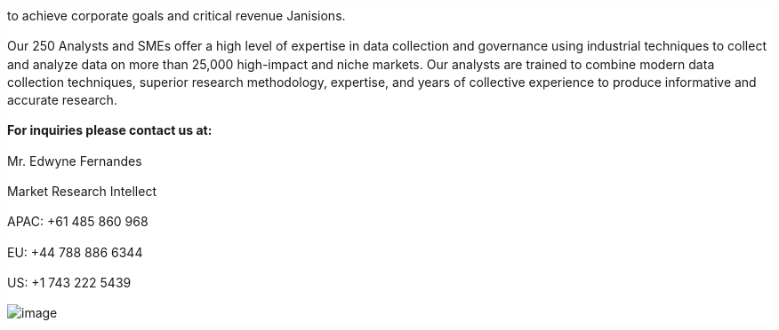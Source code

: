 to achieve corporate goals and critical revenue Janisions.</p><p><span class="">Our 250 Analysts and SMEs offer a high level of expertise in data collection and governance using industrial techniques to collect and analyze data on more than 25,000 high-impact and niche markets. Our analysts are trained to combine modern data collection techniques, superior research methodology, expertise, and years of collective experience to produce informative and accurate research.</span></p><p><strong>For inquiries please contact us at:</strong></p><p>Mr. Edwyne Fernandes</p><p>Market Research Intellect</p><p>APAC: +61 485 860 968</p><p>EU: +44 788 886 6344</p><p>US: +1 743 222 5439</p>
![image](https://github.com/user-attachments/assets/651bc58e-49f9-41a8-89f7-d3c1430f6522)
